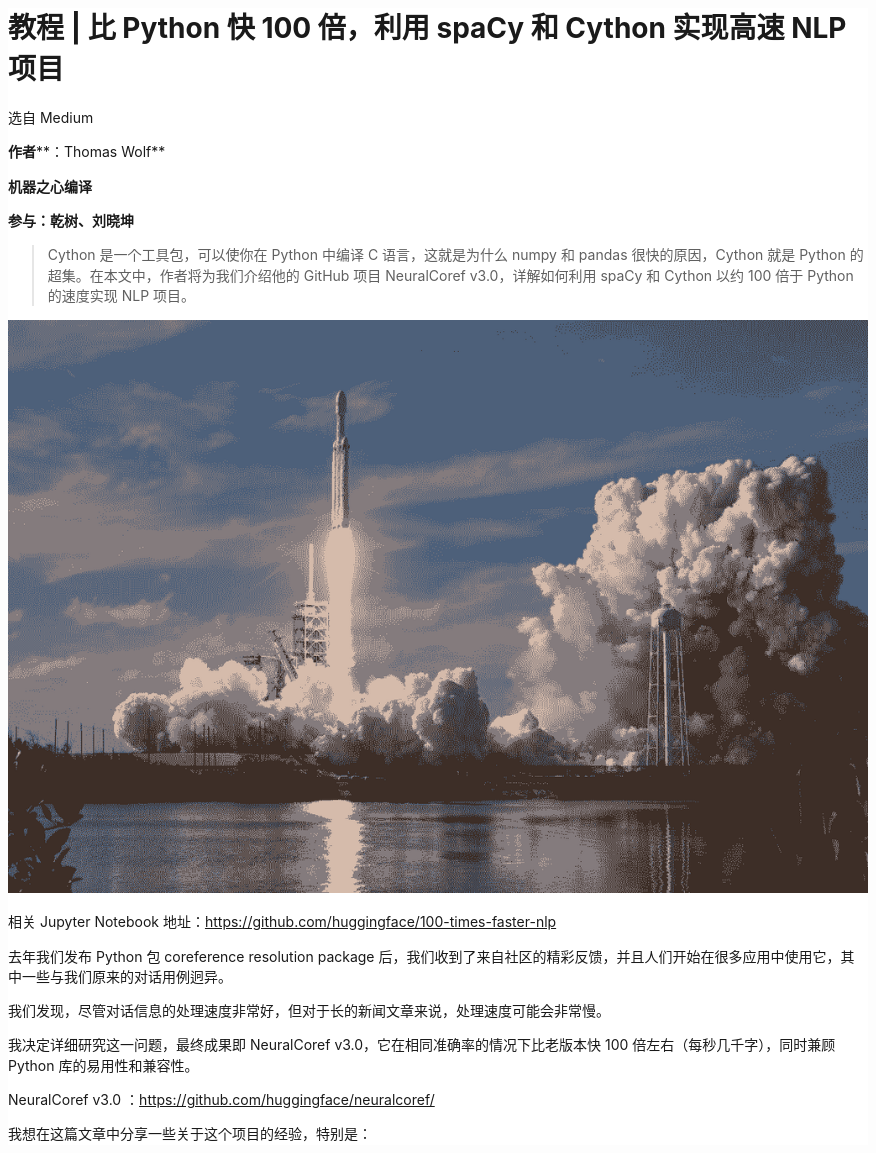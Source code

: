 # 教程 | 比 Python 快 100 倍，利用 spaCy 和 Cython 实现高速 NLP 项目

选自 Medium

**作者****：Thomas Wolf**

**机器之心编译**

**参与：乾树、刘晓坤**

> Cython 是一个工具包，可以使你在 Python 中编译 C 语言，这就是为什么 numpy 和 pandas 很快的原因，Cython 就是 Python 的超集。在本文中，作者将为我们介绍他的 GitHub 项目 NeuralCoref v3.0，详解如何利用 spaCy 和 Cython 以约 100 倍于 Python 的速度实现 NLP 项目。

![](img/bb014720f4c1298647138c80929870a8-fs8.png)

相关 Jupyter Notebook 地址：https://github.com/huggingface/100-times-faster-nlp

去年我们发布 Python 包 coreference resolution package 后，我们收到了来自社区的精彩反馈，并且人们开始在很多应用中使用它，其中一些与我们原来的对话用例迥异。

我们发现，尽管对话信息的处理速度非常好，但对于长的新闻文章来说，处理速度可能会非常慢。

我决定详细研究这一问题，最终成果即 NeuralCoref v3.0，它在相同准确率的情况下比老版本快 100 倍左右（每秒几千字），同时兼顾 Python 库的易用性和兼容性。

NeuralCoref v3.0 ：https://github.com/huggingface/neuralcoref/

我想在这篇文章中分享一些关于这个项目的经验，特别是：
